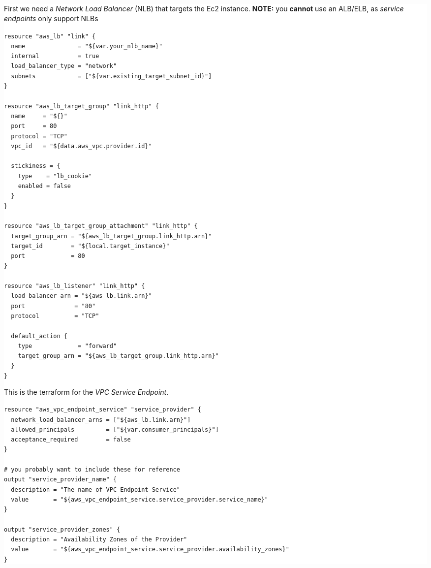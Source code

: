 First we need a *Network Load Balancer* (NLB) that targets the Ec2 instance. **NOTE:** you **cannot** use an ALB/ELB, as *service endpoints* only support NLBs

```hcl
resource "aws_lb" "link" {
  name               = "${var.your_nlb_name}"
  internal           = true
  load_balancer_type = "network"
  subnets            = ["${var.existing_target_subnet_id}"]
}

resource "aws_lb_target_group" "link_http" {
  name     = "${}"
  port     = 80
  protocol = "TCP"
  vpc_id   = "${data.aws_vpc.provider.id}"

  stickiness = {
    type    = "lb_cookie"
    enabled = false
  }
}

resource "aws_lb_target_group_attachment" "link_http" {
  target_group_arn = "${aws_lb_target_group.link_http.arn}"
  target_id        = "${local.target_instance}"
  port             = 80
}

resource "aws_lb_listener" "link_http" {
  load_balancer_arn = "${aws_lb.link.arn}"
  port              = "80"
  protocol          = "TCP"

  default_action {
    type             = "forward"
    target_group_arn = "${aws_lb_target_group.link_http.arn}"
  }
}
```

This is the terraform for the *VPC Service Endpoint*.

```hcl
resource "aws_vpc_endpoint_service" "service_provider" {
  network_load_balancer_arns = ["${aws_lb.link.arn}"]
  allowed_principals         = ["${var.consumer_principals}"]
  acceptance_required        = false
}

# you probably want to include these for reference
output "service_provider_name" {
  description = "The name of VPC Endpoint Service"
  value       = "${aws_vpc_endpoint_service.service_provider.service_name}"
}

output "service_provider_zones" {
  description = "Availability Zones of the Provider"
  value       = "${aws_vpc_endpoint_service.service_provider.availability_zones}"
}
```
